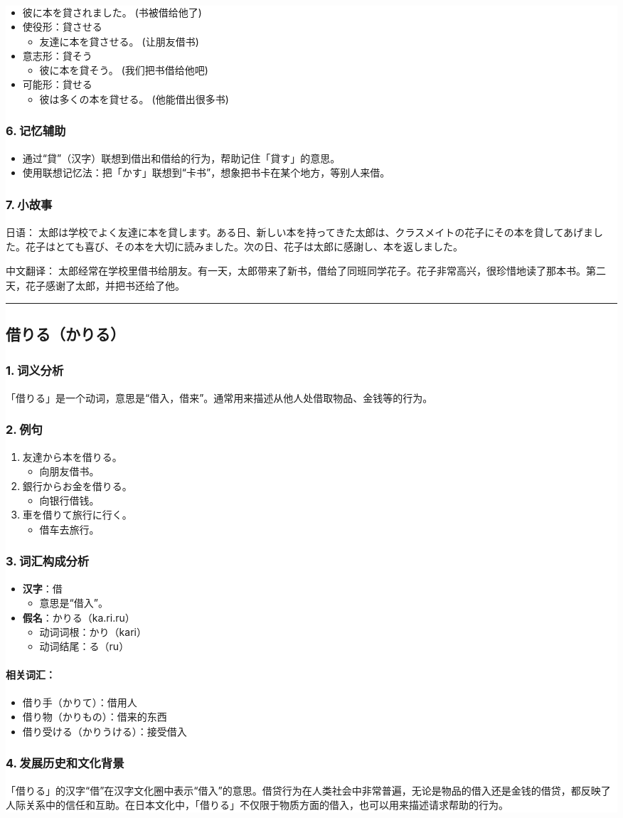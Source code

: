   - 彼に本を貸されました。 (书被借给他了)
- 使役形：貸させる
  - 友達に本を貸させる。 (让朋友借书)
- 意志形：貸そう
  - 彼に本を貸そう。 (我们把书借给他吧)
- 可能形：貸せる
  - 彼は多くの本を貸せる。 (他能借出很多书)

### 6. 记忆辅助
- 通过“貸”（汉字）联想到借出和借给的行为，帮助记住「貸す」的意思。
- 使用联想记忆法：把「かす」联想到“卡书”，想象把书卡在某个地方，等别人来借。

### 7. 小故事
日语：
太郎は学校でよく友達に本を貸します。ある日、新しい本を持ってきた太郎は、クラスメイトの花子にその本を貸してあげました。花子はとても喜び、その本を大切に読みました。次の日、花子は太郎に感謝し、本を返しました。

中文翻译：
太郎经常在学校里借书给朋友。有一天，太郎带来了新书，借给了同班同学花子。花子非常高兴，很珍惜地读了那本书。第二天，花子感谢了太郎，并把书还给了他。

---

## 借りる（かりる）

### 1. 词义分析
「借りる」是一个动词，意思是“借入，借来”。通常用来描述从他人处借取物品、金钱等的行为。

### 2. 例句
1. 友達から本を借りる。
   - 向朋友借书。
2. 銀行からお金を借りる。
   - 向银行借钱。
3. 車を借りて旅行に行く。
   - 借车去旅行。

### 3. 词汇构成分析
- **汉字**：借
  - 意思是“借入”。
- **假名**：かりる（ka.ri.ru）
  - 动词词根：かり（kari）
  - 动词结尾：る（ru）

#### 相关词汇：
- 借り手（かりて）：借用人
- 借り物（かりもの）：借来的东西
- 借り受ける（かりうける）：接受借入

### 4. 发展历史和文化背景
「借りる」的汉字“借”在汉字文化圈中表示“借入”的意思。借贷行为在人类社会中非常普遍，无论是物品的借入还是金钱的借贷，都反映了人际关系中的信任和互助。在日本文化中，「借りる」不仅限于物质方面的借入，也可以用来描述请求帮助的行为。
